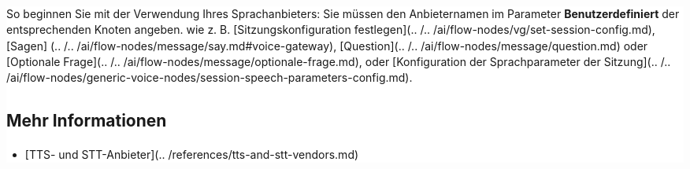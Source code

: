 So beginnen Sie mit der Verwendung Ihres Sprachanbieters:
Sie müssen den Anbieternamen im Parameter **Benutzerdefiniert** der entsprechenden Knoten angeben.
wie z. B. [Sitzungskonfiguration festlegen](.. /.. /ai/flow-nodes/vg/set-session-config.md),
[Sagen] (.. /.. /ai/flow-nodes/message/say.md#voice-gateway), [Question](.. /.. /ai/flow-nodes/message/question.md) oder [Optionale Frage](.. /.. /ai/flow-nodes/message/optionale-frage.md),
oder [Konfiguration der Sprachparameter der Sitzung](.. /.. /ai/flow-nodes/generic-voice-nodes/session-speech-parameters-config.md).

## Mehr Informationen

- [TTS- und STT-Anbieter](.. /references/tts-and-stt-vendors.md)